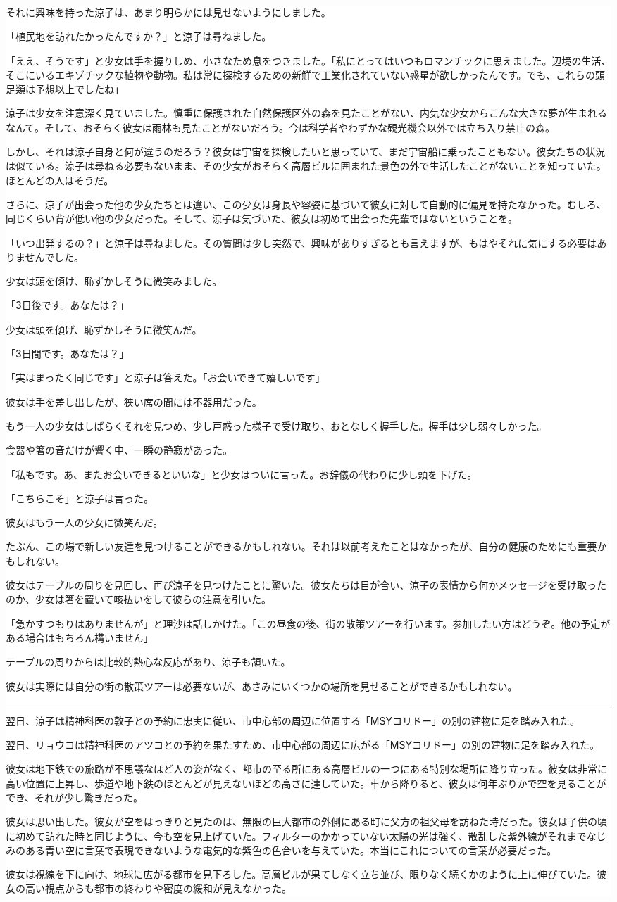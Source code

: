 それに興味を持った涼子は、あまり明らかには見せないようにしました。

「植民地を訪れたかったんですか？」と涼子は尋ねました。

「ええ、そうです」と少女は手を握りしめ、小さなため息をつきました。「私にとってはいつもロマンチックに思えました。辺境の生活、そこにいるエキゾチックな植物や動物。私は常に探検するための新鮮で工業化されていない惑星が欲しかったんです。でも、これらの頭足類は予想以上でしたね」

涼子は少女を注意深く見ていました。慎重に保護された自然保護区外の森を見たことがない、内気な少女からこんな大きな夢が生まれるなんて。そして、おそらく彼女は雨林も見たことがないだろう。今は科学者やわずかな観光機会以外では立ち入り禁止の森。

しかし、それは涼子自身と何が違うのだろう？彼女は宇宙を探検したいと思っていて、まだ宇宙船に乗ったこともない。彼女たちの状況は似ている。涼子は尋ねる必要もないまま、その少女がおそらく高層ビルに囲まれた景色の外で生活したことがないことを知っていた。ほとんどの人はそうだ。

さらに、涼子が出会った他の少女たちとは違い、この少女は身長や容姿に基づいて彼女に対して自動的に偏見を持たなかった。むしろ、同じくらい背が低い他の少女だった。そして、涼子は気づいた、彼女は初めて出会った先輩ではないということを。

「いつ出発するの？」と涼子は尋ねました。その質問は少し突然で、興味がありすぎるとも言えますが、もはやそれに気にする必要はありませんでした。

少女は頭を傾け、恥ずかしそうに微笑みました。

「3日後です。あなたは？」

少女は頭を傾げ、恥ずかしそうに微笑んだ。

「3日間です。あなたは？」

「実はまったく同じです」と涼子は答えた。「お会いできて嬉しいです」

彼女は手を差し出したが、狭い席の間には不器用だった。

もう一人の少女はしばらくそれを見つめ、少し戸惑った様子で受け取り、おとなしく握手した。握手は少し弱々しかった。

食器や箸の音だけが響く中、一瞬の静寂があった。

「私もです。あ、またお会いできるといいな」と少女はついに言った。お辞儀の代わりに少し頭を下げた。

「こちらこそ」と涼子は言った。

彼女はもう一人の少女に微笑んだ。

たぶん、この場で新しい友達を見つけることができるかもしれない。それは以前考えたことはなかったが、自分の健康のためにも重要かもしれない。

彼女はテーブルの周りを見回し、再び涼子を見つけたことに驚いた。彼女たちは目が合い、涼子の表情から何かメッセージを受け取ったのか、少女は箸を置いて咳払いをして彼らの注意を引いた。

「急かすつもりはありませんが」と理沙は話しかけた。「この昼食の後、街の散策ツアーを行います。参加したい方はどうぞ。他の予定がある場合はもちろん構いません」

テーブルの周りからは比較的熱心な反応があり、涼子も頷いた。

彼女は実際には自分の街の散策ツアーは必要ないが、あさみにいくつかの場所を見せることができるかもしれない。

***

翌日、涼子は精神科医の敦子との予約に忠実に従い、市中心部の周辺に位置する「MSYコリドー」の別の建物に足を踏み入れた。

翌日、リョウコは精神科医のアツコとの予約を果たすため、市中心部の周辺に広がる「MSYコリドー」の別の建物に足を踏み入れた。

彼女は地下鉄での旅路が不思議なほど人の姿がなく、都市の至る所にある高層ビルの一つにある特別な場所に降り立った。彼女は非常に高い位置に上昇し、歩道や地下鉄のほとんどが見えないほどの高さに達していた。車から降りると、彼女は何年ぶりかで空を見ることができ、それが少し驚きだった。

彼女は思い出した。彼女が空をはっきりと見たのは、無限の巨大都市の外側にある町に父方の祖父母を訪ねた時だった。彼女は子供の頃に初めて訪れた時と同じように、今も空を見上げていた。フィルターのかかっていない太陽の光は強く、散乱した紫外線がそれまでなじみのある青い空に言葉で表現できないような電気的な紫色の色合いを与えていた。本当にこれについての言葉が必要だった。

彼女は視線を下に向け、地球に広がる都市を見下ろした。高層ビルが果てしなく立ち並び、限りなく続くかのように上に伸びていた。彼女の高い視点からも都市の終わりや密度の緩和が見えなかった。
